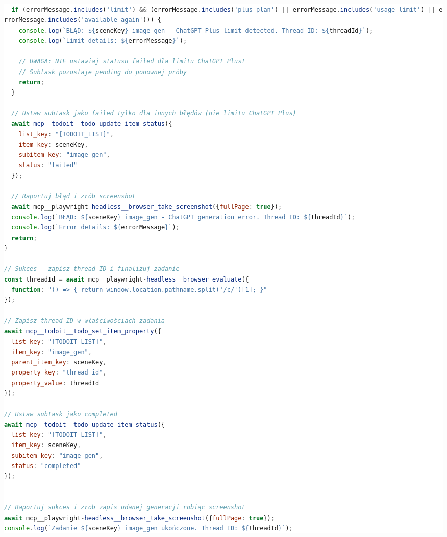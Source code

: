 ```javascript
  if (errorMessage.includes('limit') && (errorMessage.includes('plus plan') || errorMessage.includes('usage limit') || errorMessage.includes('available again'))) {
    console.log(`BŁĄD: ${sceneKey} image_gen - ChatGPT Plus limit detected. Thread ID: ${threadId}`);
    console.log(`Limit details: ${errorMessage}`);
    
    // UWAGA: NIE ustawiaj statusu failed dla limitu ChatGPT Plus!
    // Subtask pozostaje pending do ponownej próby
    return;
  }
  
  // Ustaw subtask jako failed tylko dla innych błędów (nie limitu ChatGPT Plus)
  await mcp__todoit__todo_update_item_status({
    list_key: "[TODOIT_LIST]",
    item_key: sceneKey,
    subitem_key: "image_gen",
    status: "failed"
  });
  
  // Raportuj błąd i zrób screenshot
  await mcp__playwright-headless__browser_take_screenshot({fullPage: true});
  console.log(`BŁĄD: ${sceneKey} image_gen - ChatGPT generation error. Thread ID: ${threadId}`);
  console.log(`Error details: ${errorMessage}`);
  return;
}

// Sukces - zapisz thread ID i finalizuj zadanie
const threadId = await mcp__playwright-headless__browser_evaluate({
  function: "() => { return window.location.pathname.split('/c/')[1]; }"
});

// Zapisz thread ID w właściwościach zadania
await mcp__todoit__todo_set_item_property({
  list_key: "[TODOIT_LIST]",
  item_key: "image_gen",
  parent_item_key: sceneKey,
  property_key: "thread_id",
  property_value: threadId
});

// Ustaw subtask jako completed
await mcp__todoit__todo_update_item_status({
  list_key: "[TODOIT_LIST]",
  item_key: sceneKey,
  subitem_key: "image_gen",
  status: "completed"
});


// Raportuj sukces i zrob zapis udanej generacji robiąc screenshot
await mcp__playwright-headless__browser_take_screenshot({fullPage: true});
console.log(`Zadanie ${sceneKey} image_gen ukończone. Thread ID: ${threadId}`);
```

